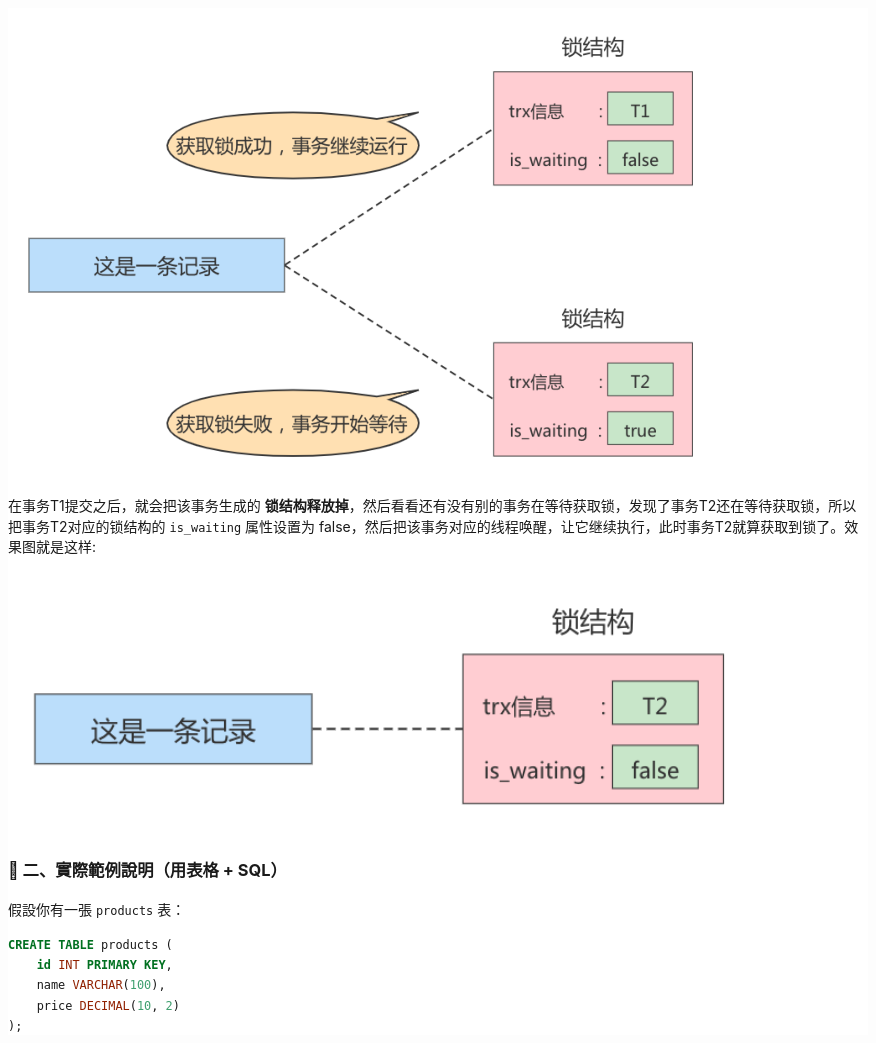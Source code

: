 ![](./images/2402456-20220611170242151-1531014158.png "")

在事务T1提交之后，就会把该事务生成的 **锁结构释放掉**，然后看看还有没有别的事务在等待获取锁，发现了事务T2还在等待获取锁，所以把事务T2对应的锁结构的 `is_waiting` 属性设置为 false，然后把该事务对应的线程唤醒，让它继续执行，此时事务T2就算获取到锁了。效果图就是这样:

![](./images/2402456-20220611170241894-1808648720.png "")

### 🔧 二、實際範例說明（用表格 + SQL）

假設你有一張 `products` 表：

```sql
CREATE TABLE products (
    id INT PRIMARY KEY,
    name VARCHAR(100),
    price DECIMAL(10, 2)
);
```
